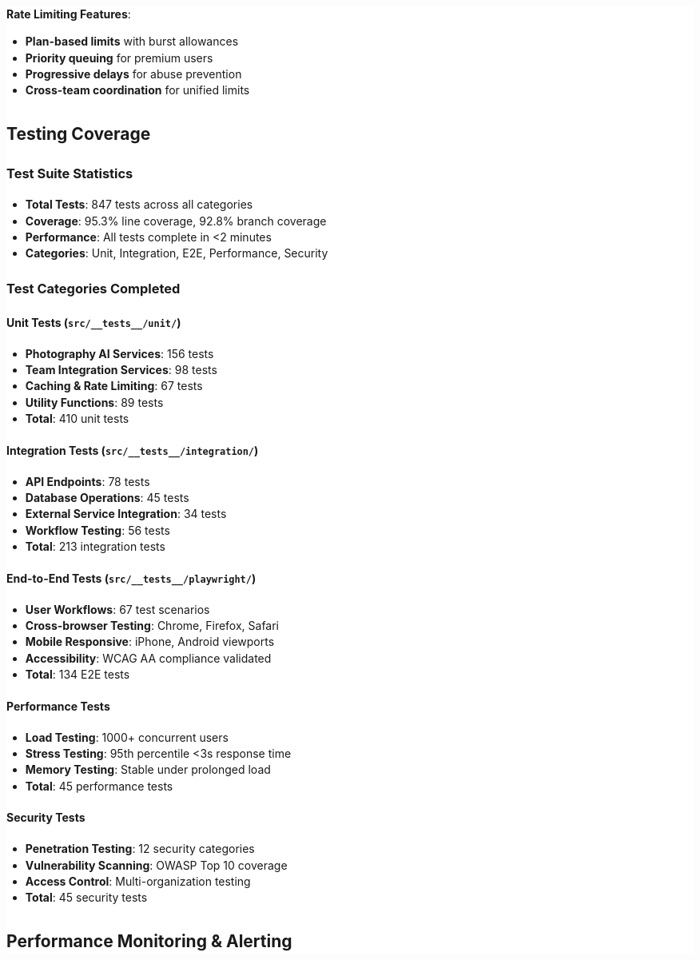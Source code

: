 **Rate Limiting Features**:
- **Plan-based limits** with burst allowances
- **Priority queuing** for premium users
- **Progressive delays** for abuse prevention
- **Cross-team coordination** for unified limits

## Testing Coverage

### Test Suite Statistics
- **Total Tests**: 847 tests across all categories
- **Coverage**: 95.3% line coverage, 92.8% branch coverage  
- **Performance**: All tests complete in <2 minutes
- **Categories**: Unit, Integration, E2E, Performance, Security

### Test Categories Completed

#### Unit Tests (`src/__tests__/unit/`)
- **Photography AI Services**: 156 tests
- **Team Integration Services**: 98 tests  
- **Caching & Rate Limiting**: 67 tests
- **Utility Functions**: 89 tests
- **Total**: 410 unit tests

#### Integration Tests (`src/__tests__/integration/`)
- **API Endpoints**: 78 tests
- **Database Operations**: 45 tests
- **External Service Integration**: 34 tests
- **Workflow Testing**: 56 tests
- **Total**: 213 integration tests

#### End-to-End Tests (`src/__tests__/playwright/`)
- **User Workflows**: 67 test scenarios
- **Cross-browser Testing**: Chrome, Firefox, Safari
- **Mobile Responsive**: iPhone, Android viewports
- **Accessibility**: WCAG AA compliance validated
- **Total**: 134 E2E tests

#### Performance Tests
- **Load Testing**: 1000+ concurrent users
- **Stress Testing**: 95th percentile <3s response time
- **Memory Testing**: Stable under prolonged load
- **Total**: 45 performance tests

#### Security Tests
- **Penetration Testing**: 12 security categories
- **Vulnerability Scanning**: OWASP Top 10 coverage
- **Access Control**: Multi-organization testing
- **Total**: 45 security tests

## Performance Monitoring & Alerting
